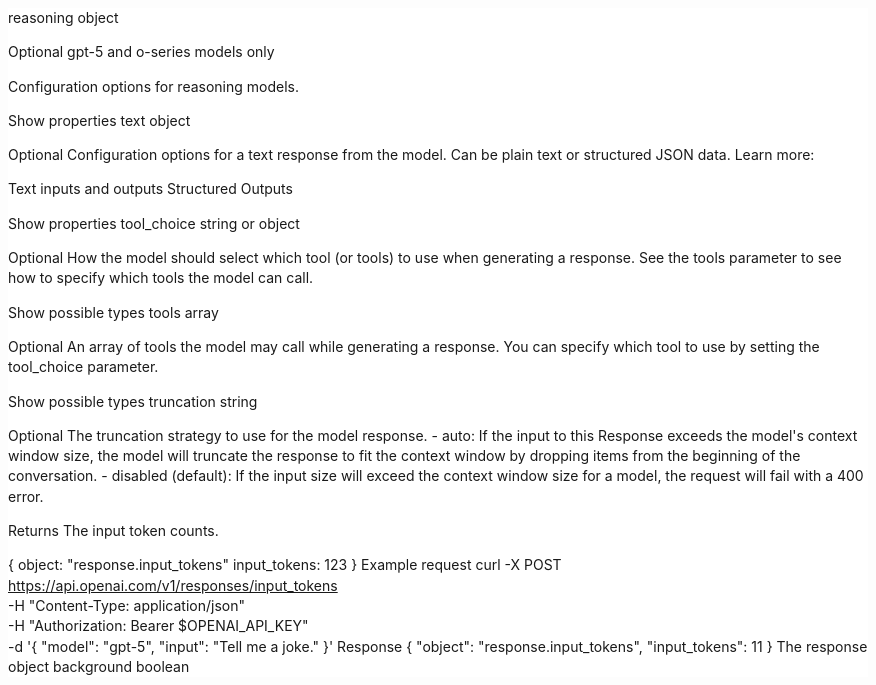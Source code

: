 reasoning
object

Optional
gpt-5 and o-series models only

Configuration options for reasoning models.

Show properties
text
object

Optional
Configuration options for a text response from the model. Can be plain text or structured JSON data. Learn more:

Text inputs and outputs
Structured Outputs

Show properties
tool_choice
string or object

Optional
How the model should select which tool (or tools) to use when generating a response. See the tools parameter to see how to specify which tools the model can call.

Show possible types
tools
array

Optional
An array of tools the model may call while generating a response. You can specify which tool to use by setting the tool_choice parameter.

Show possible types
truncation
string

Optional
The truncation strategy to use for the model response. - auto: If the input to this Response exceeds the model's context window size, the model will truncate the response to fit the context window by dropping items from the beginning of the conversation. - disabled (default): If the input size will exceed the context window size for a model, the request will fail with a 400 error.

Returns
The input token counts.

{
object: "response.input_tokens"
input_tokens: 123
}
Example request
curl -X POST https://api.openai.com/v1/responses/input_tokens \
 -H "Content-Type: application/json" \
 -H "Authorization: Bearer $OPENAI_API_KEY" \
 -d '{
"model": "gpt-5",
"input": "Tell me a joke."
}'
Response
{
"object": "response.input_tokens",
"input_tokens": 11
}
The response object
background
boolean
